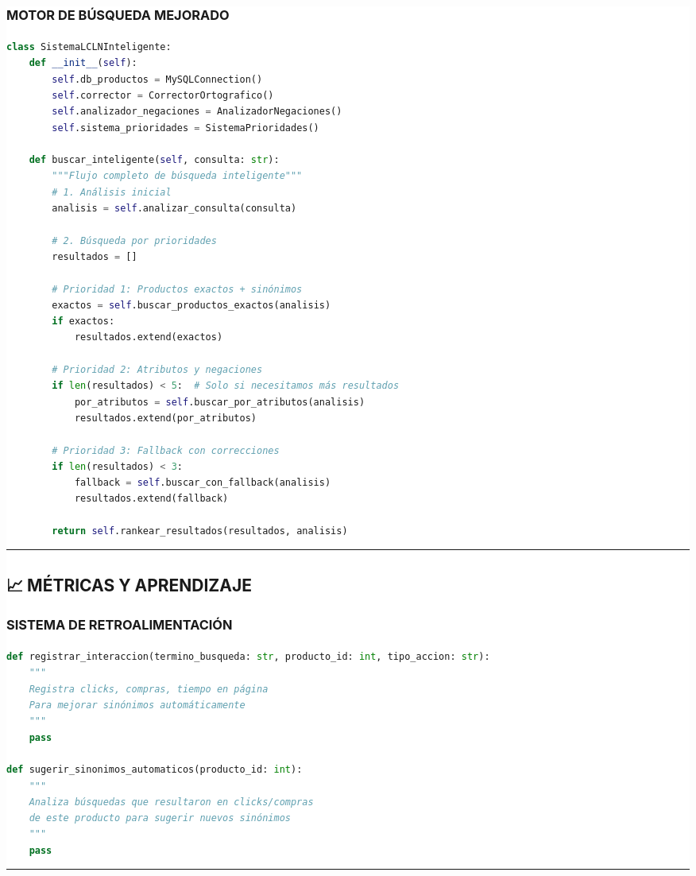 ### **MOTOR DE BÚSQUEDA MEJORADO**
```python
class SistemaLCLNInteligente:
    def __init__(self):
        self.db_productos = MySQLConnection()
        self.corrector = CorrectorOrtografico()
        self.analizador_negaciones = AnalizadorNegaciones()
        self.sistema_prioridades = SistemaPrioridades()
    
    def buscar_inteligente(self, consulta: str):
        """Flujo completo de búsqueda inteligente"""
        # 1. Análisis inicial
        analisis = self.analizar_consulta(consulta)
        
        # 2. Búsqueda por prioridades
        resultados = []
        
        # Prioridad 1: Productos exactos + sinónimos
        exactos = self.buscar_productos_exactos(analisis)
        if exactos:
            resultados.extend(exactos)
        
        # Prioridad 2: Atributos y negaciones
        if len(resultados) < 5:  # Solo si necesitamos más resultados
            por_atributos = self.buscar_por_atributos(analisis)
            resultados.extend(por_atributos)
        
        # Prioridad 3: Fallback con correcciones
        if len(resultados) < 3:
            fallback = self.buscar_con_fallback(analisis)
            resultados.extend(fallback)
        
        return self.rankear_resultados(resultados, analisis)
```

---

## 📈 **MÉTRICAS Y APRENDIZAJE**

### **SISTEMA DE RETROALIMENTACIÓN**
```python
def registrar_interaccion(termino_busqueda: str, producto_id: int, tipo_accion: str):
    """
    Registra clicks, compras, tiempo en página
    Para mejorar sinónimos automáticamente
    """
    pass

def sugerir_sinonimos_automaticos(producto_id: int):
    """
    Analiza búsquedas que resultaron en clicks/compras
    de este producto para sugerir nuevos sinónimos
    """
    pass
```

---